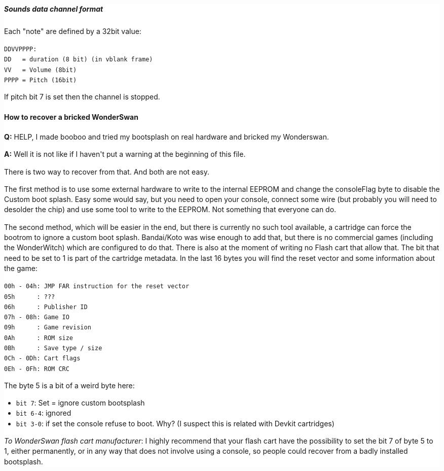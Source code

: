 ##### Sounds data channel format
Each "note" are defined by a 32bit value:
```
DDVVPPPP:
DD   = duration (8 bit) (in vblank frame)
VV   = Volume (8bit)
PPPP = Pitch (16bit)
```
If pitch bit 7 is set then the channel is stopped.


#### How to recover a bricked WonderSwan
**Q:** HELP, I made booboo and tried my bootsplash on real hardware and bricked my Wonderswan.

**A:** Well it is not like if I haven't put a warning at the beginning of this file.

There is two way to recover from that. And both are not easy.

The first method is to use some external hardware to write to the internal EEPROM and change the consoleFlag byte to
disable the Custom boot splash. Easy some would say, but you need to open your console, connect some wire
(but probably you will need to desolder the chip) and use some tool to write to the EEPROM. Not something that everyone
can do.

The second method, which will be easier in the end, but there is currently no such tool available, a cartridge can force
the bootrom to ignore a custom boot splash. Bandai/Koto was wise enough to add that, but there is no commercial games
(including the WonderWitch) which are configured to do that.
There is also at the moment of writing no Flash cart that allow that.
The bit that need to be set to 1 is part of the cartridge metadata.
In the last 16 bytes you will find the reset vector and some information about the game:
```
00h - 04h: JMP FAR instruction for the reset vector
05h      : ???
06h      : Publisher ID
07h - 08h: Game IO
09h      : Game revision
0Ah      : ROM size
0Bh      : Save type / size
0Ch - 0Dh: Cart flags
0Eh - 0Fh: ROM CRC
```

The byte 5 is a bit of a weird byte here:
- `bit 7`: Set = ignore custom bootsplash
- `bit 6-4`: ignored
- `bit 3-0`: if set the console refuse to boot. Why? (I suspect this is related with Devkit cartridges)

_To WonderSwan flash cart manufacturer_: I highly recommend that your flash cart have the possibility to set the bit 7
of byte 5 to 1, either permanently, or in any way that does not involve using a console, so people could recover from a
badly installed bootsplash.
